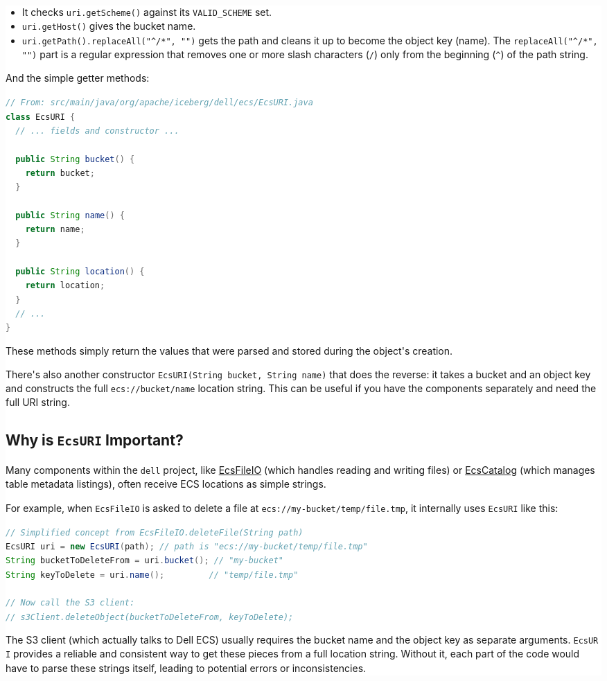 *   It checks `uri.getScheme()` against its `VALID_SCHEME` set.
*   `uri.getHost()` gives the bucket name.
*   `uri.getPath().replaceAll("^/*", "")` gets the path and cleans it up to become the object key (name). The `replaceAll("^/*", "")` part is a regular expression that removes one or more slash characters (`/`) only from the beginning (`^`) of the path string.

And the simple getter methods:
```java
// From: src/main/java/org/apache/iceberg/dell/ecs/EcsURI.java
class EcsURI {
  // ... fields and constructor ...

  public String bucket() {
    return bucket;
  }

  public String name() {
    return name;
  }

  public String location() {
    return location;
  }
  // ...
}
```
These methods simply return the values that were parsed and stored during the object's creation.

There's also another constructor `EcsURI(String bucket, String name)` that does the reverse: it takes a bucket and an object key and constructs the full `ecs://bucket/name` location string. This can be useful if you have the components separately and need the full URI string.

## Why is `EcsURI` Important?

Many components within the `dell` project, like [EcsFileIO](03_ecsfileio_.md) (which handles reading and writing files) or [EcsCatalog](02_ecscatalog_.md) (which manages table metadata listings), often receive ECS locations as simple strings.

For example, when `EcsFileIO` is asked to delete a file at `ecs://my-bucket/temp/file.tmp`, it internally uses `EcsURI` like this:
```java
// Simplified concept from EcsFileIO.deleteFile(String path)
EcsURI uri = new EcsURI(path); // path is "ecs://my-bucket/temp/file.tmp"
String bucketToDeleteFrom = uri.bucket(); // "my-bucket"
String keyToDelete = uri.name();         // "temp/file.tmp"

// Now call the S3 client:
// s3Client.deleteObject(bucketToDeleteFrom, keyToDelete);
```
The S3 client (which actually talks to Dell ECS) usually requires the bucket name and the object key as separate arguments. `EcsURI` provides a reliable and consistent way to get these pieces from a full location string. Without it, each part of the code would have to parse these strings itself, leading to potential errors or inconsistencies.

